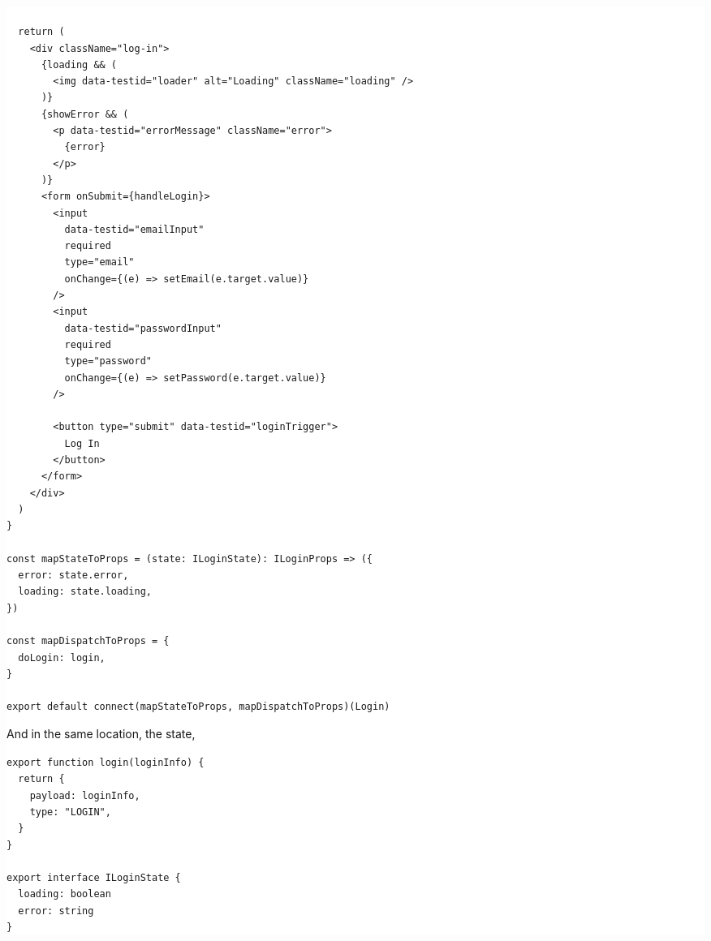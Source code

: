```tsx

  return (
    <div className="log-in">
      {loading && (
        <img data-testid="loader" alt="Loading" className="loading" />
      )}
      {showError && (
        <p data-testid="errorMessage" className="error">
          {error}
        </p>
      )}
      <form onSubmit={handleLogin}>
        <input
          data-testid="emailInput"
          required
          type="email"
          onChange={(e) => setEmail(e.target.value)}
        />
        <input
          data-testid="passwordInput"
          required
          type="password"
          onChange={(e) => setPassword(e.target.value)}
        />

        <button type="submit" data-testid="loginTrigger">
          Log In
        </button>
      </form>
    </div>
  )
}

const mapStateToProps = (state: ILoginState): ILoginProps => ({
  error: state.error,
  loading: state.loading,
})

const mapDispatchToProps = {
  doLogin: login,
}

export default connect(mapStateToProps, mapDispatchToProps)(Login)
```

And in the same location, the state,

```tsx
export function login(loginInfo) {
  return {
    payload: loginInfo,
    type: "LOGIN",
  }
}

export interface ILoginState {
  loading: boolean
  error: string
}
```

